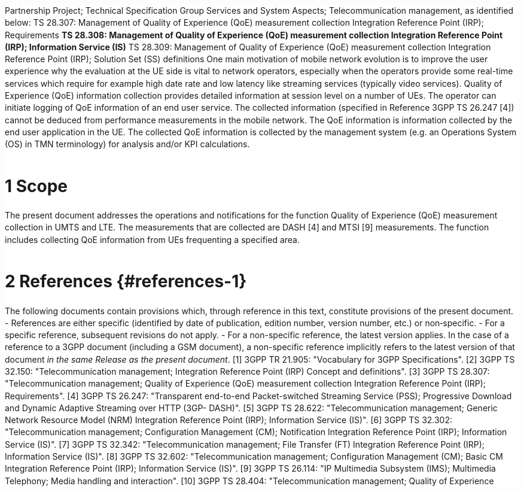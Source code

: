 Partnership Project; Technical Specification Group Services and System
Aspects; Telecommunication management, as identified below:
TS 28.307: Management of Quality of Experience (QoE) measurement collection
Integration Reference Point (IRP); Requirements
**TS 28.308: Management of Quality of Experience (QoE) measurement collection
Integration Reference Point (IRP); Information Service (IS)**
TS 28.309: Management of Quality of Experience (QoE) measurement collection
Integration Reference Point (IRP); Solution Set (SS) definitions
One main motivation of mobile network evolution is to improve the user
experience why the evaluation at the UE side is vital to network operators,
especially when the operators provide some real-time services which require
for example high date rate and low latency like streaming services (typically
video services).
Quality of Experience (QoE) information collection provides detailed
information at session level on a number of UEs.
The operator can initiate logging of QoE information of an end user service.
The collected information (specified in Reference 3GPP TS 26.247 [4]) cannot
be deduced from performance measurements in the mobile network.
The QoE information is information collected by the end user application in
the UE.
The collected QoE information is collected by the management system (e.g. an
Operations System (OS) in TMN terminology) for analysis and/or KPI
calculations.
# 1 Scope
The present document addresses the operations and notifications for the
function Quality of Experience (QoE) measurement collection in UMTS and LTE.
The measurements that are collected are DASH [4] and MTSI [9] measurements.
The function includes collecting QoE information from UEs frequenting a
specified area.
# 2 References {#references-1}
The following documents contain provisions which, through reference in this
text, constitute provisions of the present document.
\- References are either specific (identified by date of publication, edition
number, version number, etc.) or non‑specific.
\- For a specific reference, subsequent revisions do not apply.
\- For a non-specific reference, the latest version applies. In the case of a
reference to a 3GPP document (including a GSM document), a non-specific
reference implicitly refers to the latest version of that document _in the
same Release as the present document_.
[1] 3GPP TR 21.905: \"Vocabulary for 3GPP Specifications\".
[2] 3GPP TS 32.150: \"Telecommunication management; Integration Reference
Point (IRP) Concept and definitions\".
[3] 3GPP TS 28.307: \"Telecommunication management; Quality of Experience
(QoE) measurement collection Integration Reference Point (IRP);
Requirements\".
[4] 3GPP TS 26.247: \"Transparent end-to-end Packet-switched Streaming Service
(PSS); Progressive Download and Dynamic Adaptive Streaming over HTTP (3GP-
DASH)\".
[5] 3GPP TS 28.622: \"Telecommunication management; Generic Network Resource
Model (NRM) Integration Reference Point (IRP); Information Service (IS)\".
[6] 3GPP TS 32.302: \"Telecommunication management; Configuration Management
(CM); Notification Integration Reference Point (IRP); Information Service
(IS)\".
[7] 3GPP TS 32.342: \"Telecommunication management; File Transfer (FT)
Integration Reference Point (IRP); Information Service (IS)\".
[8] 3GPP TS 32.602: \"Telecommunication management; Configuration Management
(CM); Basic CM Integration Reference Point (IRP); Information Service (IS)\".
[9] 3GPP TS 26.114: \"IP Multimedia Subsystem (IMS); Multimedia Telephony;
Media handling and interaction\".
[10] 3GPP TS 28.404: \"Telecommunication management; Quality of Experience